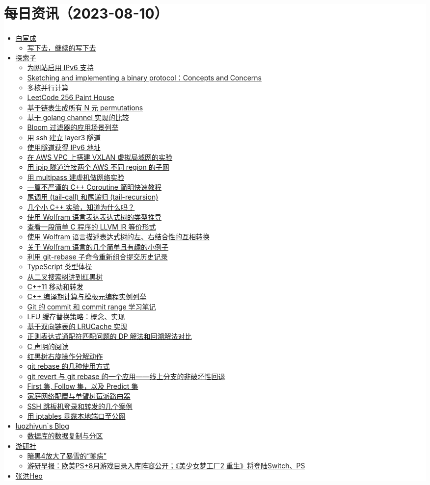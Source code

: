 ﻿# 每日资讯（2023-08-10）

- [白宦成](https://www.ixiqin.com)
  - [写下去，继续的写下去](https://www.ixiqin.com/2023/08/10/keep-writing-keep-writing/)
- [探索子]()
  - [为网站启用 IPv6 支持](https://hsiaofongw.notion.site/IPv6-c8fa825ba2e946b7af9227b229cb74ff)
  - [Sketching and implementing a binary protocol：Concepts and Concerns](https://hsiaofongw.notion.site/Sketching-and-implementing-a-binary-protocol-Concepts-and-Concerns-d15cb4f3a65e4318856898ce95abc022)
  - [多核并行计算](https://hsiaofongw.notion.site/a6fd2feb9a7445b2a1657a8c90ad9258)
  - [LeetCode 256 Paint House](https://hsiaofongw.notion.site/LeetCode-256-Paint-House-0f832cc3e3ed407391750380bbbbb247)
  - [基于链表生成所有 N 元 permutations](https://hsiaofongw.notion.site/N-permutations-4a27cfbf1e1942be982fcc8d1f0e4336)
  - [基于 golang channel 实现的比较](https://hsiaofongw.notion.site/golang-channel-f9d43933c78b4b85ab2459c13f023497)
  - [Bloom 过滤器的应用场景列举](https://hsiaofongw.notion.site/Bloom-8328fd1076ed42988ecfb7a5ab2ba213)
  - [用 ssh 建立 layer3 隧道](https://hsiaofongw.notion.site/ssh-layer3-cdc455168b4249e2a29a9093d8dbdf86)
  - [使用隧道获得 IPv6 地址](https://hsiaofongw.notion.site/IPv6-1536837919754b42af15f0c7c23970f6)
  - [在 AWS VPC 上搭建 VXLAN 虚拟局域网的实验](https://hsiaofongw.notion.site/AWS-VPC-VXLAN-057d91d782554de899afde3315d11c32)
  - [用 ipip 隧道连接两个 AWS 不同 region 的子网](https://hsiaofongw.notion.site/ipip-AWS-region-d1af856f54eb497b9552079ffb5266d3)
  - [用 multipass 建虚机做网络实验](https://hsiaofongw.notion.site/multipass-2395ceed1645491ead65bb8f52a7b07a)
  - [一篇不严谨的 C++ Coroutine 简明快速教程](https://hsiaofongw.notion.site/C-Coroutine-68692896052a4a1296ee98150e5e7f89)
  - [尾调用 (tail-call) 和尾递归 (tail-recursion)](https://hsiaofongw.notion.site/tail-call-tail-recursion-55028db0dd3e4f8cbf4bf1a349b26c74)
  - [几个小 C++ 实验，知道为什么吗？](https://hsiaofongw.notion.site/C-c23eaa54792e4689887a36351b1e2a65)
  - [使用 Wolfram 语言表达表达式树的类型推导](https://hsiaofongw.notion.site/Wolfram-449d51cdc7344805b0e8be86969fbd0c)
  - [查看一段简单 C 程序的 LLVM IR 等价形式](https://hsiaofongw.notion.site/C-LLVM-IR-8273391320dc4f329b52a70af7674f41)
  - [使用 Wolfram 语言描述表达式树的左、右结合性的互相转换](https://hsiaofongw.notion.site/Wolfram-d60c2b3b7dfd4b998ac7512d2a6686a2)
  - [关于 Wolfram 语言的几个简单且有趣的小例子](https://hsiaofongw.notion.site/Wolfram-f543c279198741efa010710287690e77)
  - [利用 git-rebase 子命令重新组合提交历史记录](https://hsiaofongw.notion.site/git-rebase-057f82d44b2f41098522b57a0efe3404)
  - [TypeScript 类型体操](https://hsiaofongw.notion.site/TypeScript-c3a034e447904ab998e3e1f2197eda94)
  - [从二叉搜索树讲到红黑树](https://hsiaofongw.notion.site/e0ec23007e0e43f4a9a65a4aa2d6a87f)
  - [C++11 移动和转发](https://hsiaofongw.notion.site/C-11-048543e70dfe478f9f97e3208633c0d3)
  - [C++ 编译期计算与模板元编程实例列举](https://hsiaofongw.notion.site/C-939394f0f7914a598658ad834c5b50ab)
  - [Git 的 commit 和 commit range 学习笔记](https://hsiaofongw.notion.site/Git-commit-commit-range-e2561c9d88c041b6ad45f0589d136be3)
  - [LFU 缓存替换策略：概念、实现](https://hsiaofongw.notion.site/LFU-b077768e279c4d339901aac07e384d5c)
  - [基于双向链表的 LRUCache 实现](https://hsiaofongw.notion.site/LRUCache-cbc91d54f84f41e29ac3efcaed1e0ac1)
  - [正则表达式通配符匹配问题的 DP 解法和回溯解法对比](https://hsiaofongw.notion.site/DP-a47000bee0a74f36bbfe8515dd409ba5)
  - [C 声明的阅读](https://hsiaofongw.notion.site/C-493c63d36190434aa87290a498e0aea9)
  - [红黑树右旋操作分解动作](https://hsiaofongw.notion.site/5476f1bd5ad842e2a312b815d08badfd)
  - [git rebase 的几种使用方式](https://hsiaofongw.notion.site/git-rebase-4a5c3b2cd1254054a073815791512d39)
  - [git revert 与 git rebase 的一个应用——线上分支的非破坏性回退](https://hsiaofongw.notion.site/git-revert-git-rebase-30137540dd4345ba9eb25f4d8280dea9)
  - [First 集, Follow 集，以及 Predict 集](https://hsiaofongw.notion.site/First-Follow-Predict-4e1a065293454a949f14db4e4377b42b)
  - [家庭网络配置与单臂树莓派路由器](https://hsiaofongw.notion.site/53c4a08599b84846a6ccd5448b095595)
  - [SSH 跳板机登录和转发的几个案例](https://hsiaofongw.notion.site/SSH-a0be7c7ca69b433fa33d9992f71fd85d)
  - [用 iptables 暴露本地端口至公网](https://hsiaofongw.notion.site/iptables-e9f70d5939114a3bbab8979e05dbd1ff)
- [luozhiyun`s Blog](https://www.luozhiyun.com)
  - [数据库的数据复制与分区](https://www.luozhiyun.com/archives/805)
- [游研社](https://www.yystv.cn)
  - [暗黑4放大了暴雪的“爹病”](https://www.yystv.cn/p/11055)
  - [游研早报：欧美PS+8月游戏目录入库阵容公开；《美少女梦工厂2 重生》将登陆Switch、PS](https://www.yystv.cn/p/11054)
- [张洪Heo](https://blog.zhheo.com/)